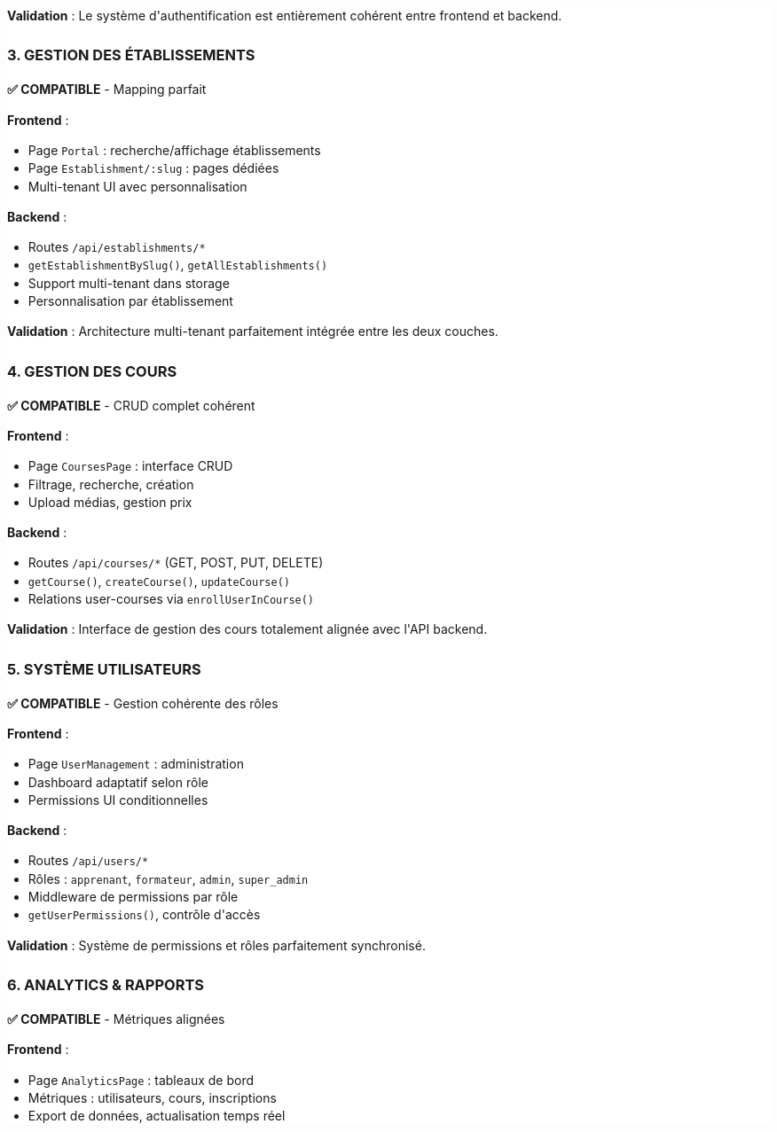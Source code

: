**Validation** : Le système d'authentification est entièrement cohérent entre frontend et backend.

### 3. **GESTION DES ÉTABLISSEMENTS**
**✅ COMPATIBLE** - Mapping parfait

**Frontend** :
- Page `Portal` : recherche/affichage établissements
- Page `Establishment/:slug` : pages dédiées
- Multi-tenant UI avec personnalisation

**Backend** :
- Routes `/api/establishments/*`
- `getEstablishmentBySlug()`, `getAllEstablishments()`
- Support multi-tenant dans storage
- Personnalisation par établissement

**Validation** : Architecture multi-tenant parfaitement intégrée entre les deux couches.

### 4. **GESTION DES COURS**
**✅ COMPATIBLE** - CRUD complet cohérent

**Frontend** :
- Page `CoursesPage` : interface CRUD
- Filtrage, recherche, création
- Upload médias, gestion prix

**Backend** :
- Routes `/api/courses/*` (GET, POST, PUT, DELETE)
- `getCourse()`, `createCourse()`, `updateCourse()`
- Relations user-courses via `enrollUserInCourse()`

**Validation** : Interface de gestion des cours totalement alignée avec l'API backend.

### 5. **SYSTÈME UTILISATEURS**
**✅ COMPATIBLE** - Gestion cohérente des rôles

**Frontend** :
- Page `UserManagement` : administration
- Dashboard adaptatif selon rôle
- Permissions UI conditionnelles

**Backend** :
- Routes `/api/users/*`
- Rôles : `apprenant`, `formateur`, `admin`, `super_admin`
- Middleware de permissions par rôle
- `getUserPermissions()`, contrôle d'accès

**Validation** : Système de permissions et rôles parfaitement synchronisé.

### 6. **ANALYTICS & RAPPORTS**
**✅ COMPATIBLE** - Métriques alignées

**Frontend** :
- Page `AnalyticsPage` : tableaux de bord
- Métriques : utilisateurs, cours, inscriptions
- Export de données, actualisation temps réel
